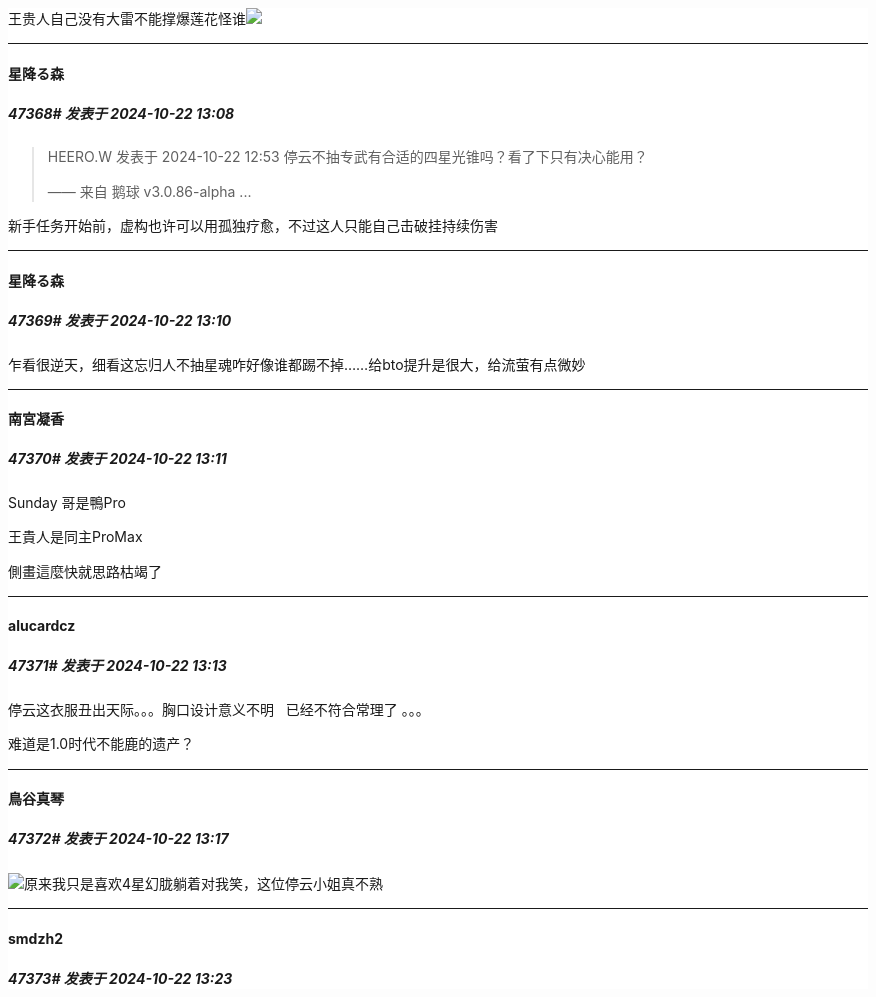 王贵人自己没有大雷不能撑爆莲花怪谁<img src="https://static.saraba1st.com/image/smiley/face2017/067.png" referrerpolicy="no-referrer">


*****

####  星降る森  
##### 47368#       发表于 2024-10-22 13:08

<blockquote>HEERO.W 发表于 2024-10-22 12:53
停云不抽专武有合适的四星光锥吗？看了下只有决心能用？

—— 来自 鹅球 v3.0.86-alpha ...</blockquote>
新手任务开始前，虚构也许可以用孤独疗愈，不过这人只能自己击破挂持续伤害

*****

####  星降る森  
##### 47369#       发表于 2024-10-22 13:10

乍看很逆天，细看这忘归人不抽星魂咋好像谁都踢不掉……给bto提升是很大，给流萤有点微妙


*****

####  南宮凝香  
##### 47370#       发表于 2024-10-22 13:11

Sunday 哥是鴨Pro

王貴人是同主ProMax

側畫這麼快就思路枯竭了

*****

####  alucardcz  
##### 47371#       发表于 2024-10-22 13:13

停云这衣服丑出天际。。。胸口设计意义不明   已经不符合常理了 。。。

难道是1.0时代不能鹿的遗产？


*****

####  鳥谷真琴  
##### 47372#       发表于 2024-10-22 13:17

<img src="https://static.saraba1st.com/image/smiley/face2017/035.png" referrerpolicy="no-referrer">原来我只是喜欢4星幻胧躺着对我笑，这位停云小姐真不熟


*****

####  smdzh2  
##### 47373#       发表于 2024-10-22 13:23
